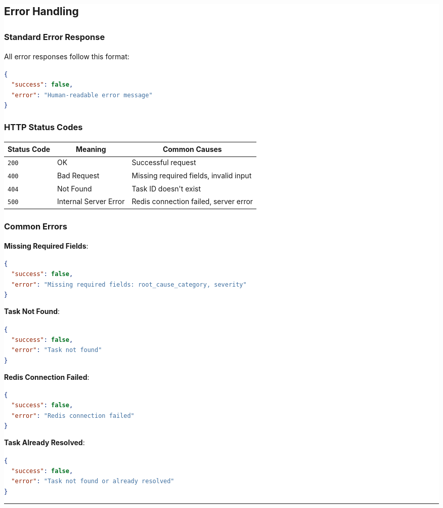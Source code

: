 
## Error Handling

### Standard Error Response

All error responses follow this format:

```json
{
  "success": false,
  "error": "Human-readable error message"
}
```

### HTTP Status Codes

| Status Code | Meaning | Common Causes |
|-------------|---------|---------------|
| `200` | OK | Successful request |
| `400` | Bad Request | Missing required fields, invalid input |
| `404` | Not Found | Task ID doesn't exist |
| `500` | Internal Server Error | Redis connection failed, server error |

### Common Errors

**Missing Required Fields**:
```json
{
  "success": false,
  "error": "Missing required fields: root_cause_category, severity"
}
```

**Task Not Found**:
```json
{
  "success": false,
  "error": "Task not found"
}
```

**Redis Connection Failed**:
```json
{
  "success": false,
  "error": "Redis connection failed"
}
```

**Task Already Resolved**:
```json
{
  "success": false,
  "error": "Task not found or already resolved"
}
```

---